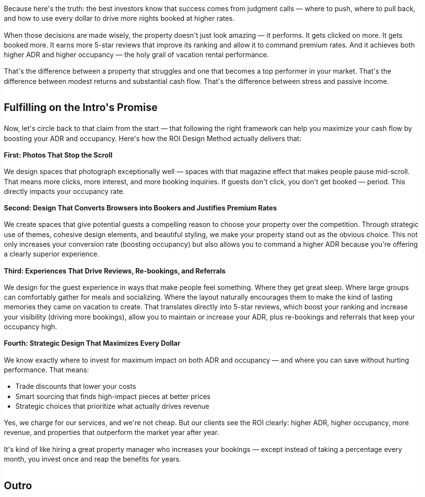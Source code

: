 Because here's the truth: the best investors know that success comes from judgment calls — where to push, where to pull back, and how to use every dollar to drive more nights booked at higher rates.

When those decisions are made wisely, the property doesn't just look amazing — it performs. It gets clicked on more. It gets booked more. It earns more 5-star reviews that improve its ranking and allow it to command premium rates. And it achieves both higher ADR and higher occupancy — the holy grail of vacation rental performance.

That's the difference between a property that struggles and one that becomes a top performer in your market. That's the difference between modest returns and substantial cash flow. That's the difference between stress and passive income.

## Fulfilling on the Intro's Promise

Now, let's circle back to that claim from the start — that following the right framework can help you maximize your cash flow by boosting your ADR and occupancy. Here's how the ROI Design Method actually delivers that:

**First: Photos That Stop the Scroll**

We design spaces that photograph exceptionally well — spaces with that magazine effect that makes people pause mid-scroll. That means more clicks, more interest, and more booking inquiries. If guests don't click, you don't get booked — period. This directly impacts your occupancy rate.

**Second: Design That Converts Browsers into Bookers and Justifies Premium Rates**

We create spaces that give potential guests a compelling reason to choose your property over the competition. Through strategic use of themes, cohesive design elements, and beautiful styling, we make your property stand out as the obvious choice. This not only increases your conversion rate (boosting occupancy) but also allows you to command a higher ADR because you're offering a clearly superior experience.

**Third: Experiences That Drive Reviews, Re-bookings, and Referrals**

We design for the guest experience in ways that make people feel something. Where they get great sleep. Where large groups can comfortably gather for meals and socializing. Where the layout naturally encourages them to make the kind of lasting memories they came on vacation to create. That translates directly into 5-star reviews, which boost your ranking and increase your visibility (driving more bookings), allow you to maintain or increase your ADR, plus re-bookings and referrals that keep your occupancy high.

**Fourth: Strategic Design That Maximizes Every Dollar**

We know exactly where to invest for maximum impact on both ADR and occupancy — and where you can save without hurting performance. That means:

- Trade discounts that lower your costs
- Smart sourcing that finds high-impact pieces at better prices
- Strategic choices that prioritize what actually drives revenue

Yes, we charge for our services, and we're not cheap. But our clients see the ROI clearly: higher ADR, higher occupancy, more revenue, and properties that outperform the market year after year.

It's kind of like hiring a great property manager who increases your bookings — except instead of taking a percentage every month, you invest once and reap the benefits for years.

## Outro
